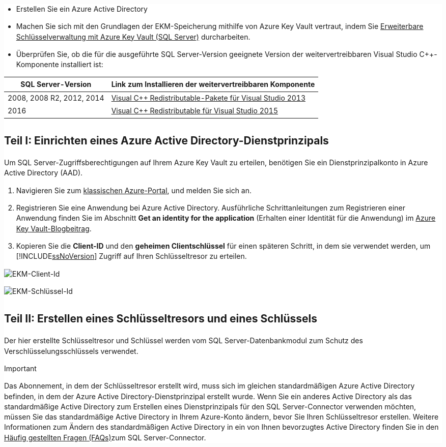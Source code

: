 -   Erstellen Sie ein Azure Active Directory  

-   Machen Sie sich mit den Grundlagen der EKM-Speicherung mithilfe von Azure Key Vault vertraut, indem Sie [Erweiterbare Schlüsselverwaltung mit Azure Key Vault &#40;SQL Server&#41;](../../../relational-databases/security/encryption/extensible-key-management-using-azure-key-vault-sql-server.md) durcharbeiten.  

-   Überprüfen Sie, ob die für die ausgeführte SQL Server-Version geeignete Version der weitervertreibbaren Visual Studio C++-Komponente installiert ist:
  
SQL Server-Version  |Link zum Installieren der weitervertreibbaren Komponente    
---------|--------- 
2008, 2008 R2, 2012, 2014 | [Visual C++ Redistributable-Pakete für Visual Studio 2013](https://www.microsoft.com/download/details.aspx?id=40784)    
2016 | [Visual C++ Redistributable für Visual Studio 2015](https://www.microsoft.com/download/details.aspx?id=48145)    
 
  
## <a name="part-i-set-up-an-azure-active-directory-service-principal"></a>Teil I: Einrichten eines Azure Active Directory-Dienstprinzipals  
 Um SQL Server-Zugriffsberechtigungen auf Ihrem Azure Key Vault zu erteilen, benötigen Sie ein Dienstprinzipalkonto in Azure Active Directory (AAD).  
  
1.  Navigieren Sie zum [klassischen Azure-Portal](https://manage.windowsazure.com), und melden Sie sich an.  
  
2.  Registrieren Sie eine Anwendung bei Azure Active Directory. Ausführliche Schrittanleitungen zum Registrieren einer Anwendung finden Sie im Abschnitt **Get an identity for the application** (Erhalten einer Identität für die Anwendung) im [Azure Key Vault-Blogbeitrag](https://blogs.technet.microsoft.com/kv/2015/06/02/azure-key-vault-step-by-step/).  
  
3.  Kopieren Sie die **Client-ID** und den **geheimen Clientschlüssel** für einen späteren Schritt, in dem sie verwendet werden, um [!INCLUDE[ssNoVersion](../../../includes/ssnoversion-md.md)] Zugriff auf Ihren Schlüsseltresor zu erteilen.  
  
 ![EKM-Client-Id](../../../relational-databases/security/encryption/media/ekm-client-id.png "Ekm-Client-Id")  
  
 ![EKM-Schlüssel-Id](../../../relational-databases/security/encryption/media/ekm-key-id.png "Ekm-Schlüssel-Id")  
  
## <a name="part-ii-create-a-key-vault-and-key"></a>Teil II: Erstellen eines Schlüsseltresors und eines Schlüssels  
 Der hier erstellte Schlüsseltresor und Schlüssel werden vom SQL Server-Datenbankmodul zum Schutz des Verschlüsselungsschlüssels verwendet.  
  
> [!IMPORTANT]  
>  Das Abonnement, in dem der Schlüsseltresor erstellt wird, muss sich im gleichen standardmäßigen Azure Active Directory befinden, in dem der Azure Active Directory-Dienstprinzipal erstellt wurde. Wenn Sie ein anderes Active Directory als das standardmäßige Active Directory zum Erstellen eines Dienstprinzipals für den SQL Server-Connector verwenden möchten, müssen Sie das standardmäßige Active Directory in Ihrem Azure-Konto ändern, bevor Sie Ihren Schlüsseltresor erstellen. Weitere Informationen zum Ändern des standardmäßigen Active Directory in ein von Ihnen bevorzugtes Active Directory finden Sie in den [Häufig gestellten Fragen (FAQs)](../../../relational-databases/security/encryption/sql-server-connector-maintenance-troubleshooting.md#AppendixB)zum SQL Server-Connector.  
  